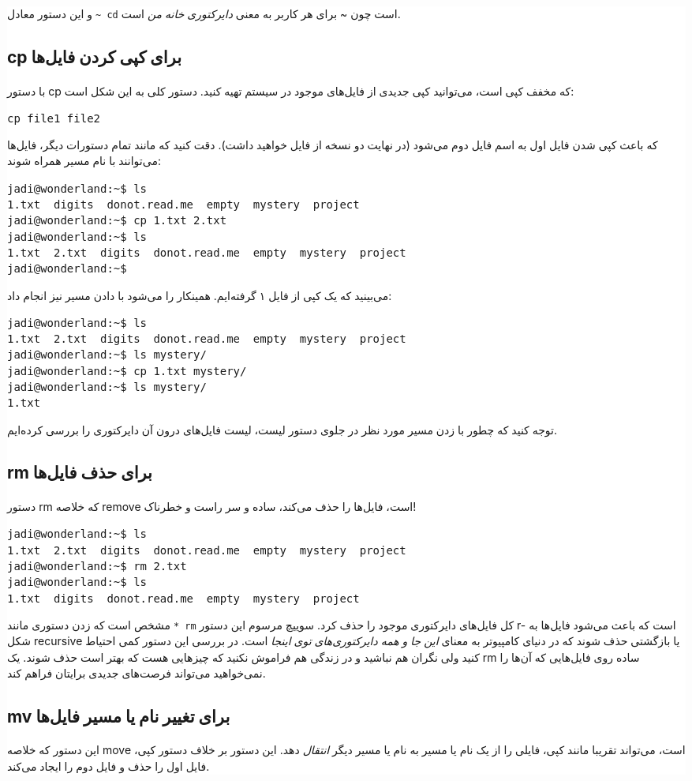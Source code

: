 و این دستور معادل <code>~ cd</code> است چون ~ برای هر کاربر به معنی *دایرکتوری خانه من* است.

## cp برای کپی کردن فایل‌ها
با دستور cp که مخفف کپی است، می‌توانید کپی جدیدی از فایل‌های موجود در سیستم تهیه کنید. دستور کلی به این شکل است:

<pre>
cp file1 file2
</pre>
 
که باعث کپی شدن فایل اول به اسم فایل دوم می‌شود (در نهایت دو نسخه از فایل خواهید داشت). دقت کنید که مانند تمام دستورات دیگر، فایل‌ها می‌توانند با نام مسیر همراه شوند:

<pre>
jadi@wonderland:~$ ls
1.txt  digits  donot.read.me  empty  mystery  project
jadi@wonderland:~$ cp 1.txt 2.txt
jadi@wonderland:~$ ls
1.txt  2.txt  digits  donot.read.me  empty  mystery  project
jadi@wonderland:~$ 
</pre>

می‌بینید که یک کپی از فایل ۱ گرفته‌ایم. همینکار را می‌شود با دادن مسیر نیز انجام داد:

<pre>
jadi@wonderland:~$ ls
1.txt  2.txt  digits  donot.read.me  empty  mystery  project
jadi@wonderland:~$ ls mystery/
jadi@wonderland:~$ cp 1.txt mystery/
jadi@wonderland:~$ ls mystery/
1.txt
</pre>

توجه کنید که چطور با زدن مسیر مورد نظر در جلوی دستور لیست، لیست فایل‌های درون آن دایرکتوری را بررسی کرده‌ایم. 

## rm برای حذف فایل‌ها
دستور rm که خلاصه remove است، فایل‌ها را حذف می‌کند، ساده و سر راست و خطرناک! 
<pre>
jadi@wonderland:~$ ls
1.txt  2.txt  digits  donot.read.me  empty  mystery  project
jadi@wonderland:~$ rm 2.txt 
jadi@wonderland:~$ ls
1.txt  digits  donot.read.me  empty  mystery  project
</pre>

مشخص است که زدن دستوری مانند <code>\* rm</code> کل فایل‌های دایرکتوری موجود را حذف کرد. سوییچ مرسوم این دستور r- است که باعث می‌شود فایل‌ها به شکل recursive یا بازگشتی حذف شوند که در دنیای کامپیوتر به معنای *این جا و همه دایرکتوری‌های توی اینجا* است. در بررسی این دستور کمی احتیاط کنید ولی نگران هم نباشید و در زندگی هم فراموش نکنید که چیزهایی هست که بهتر است حذف شوند. یک rm ساده روی فایل‌هایی که آن‌ها را نمی‌خواهید می‌تواند فرصت‌های جدیدی برایتان فراهم کند.


## mv برای تغییر نام یا مسیر فایل‌ها
این دستور که خلاصه move است، می‌تواند تقریبا مانند کپی، فایلی را از یک نام یا مسیر به نام یا مسیر دیگر *انتقال* دهد. این دستور بر خلاف دستور کپی، فایل‌ اول را حذف و فایل دوم را ایجاد می‌کند. 
